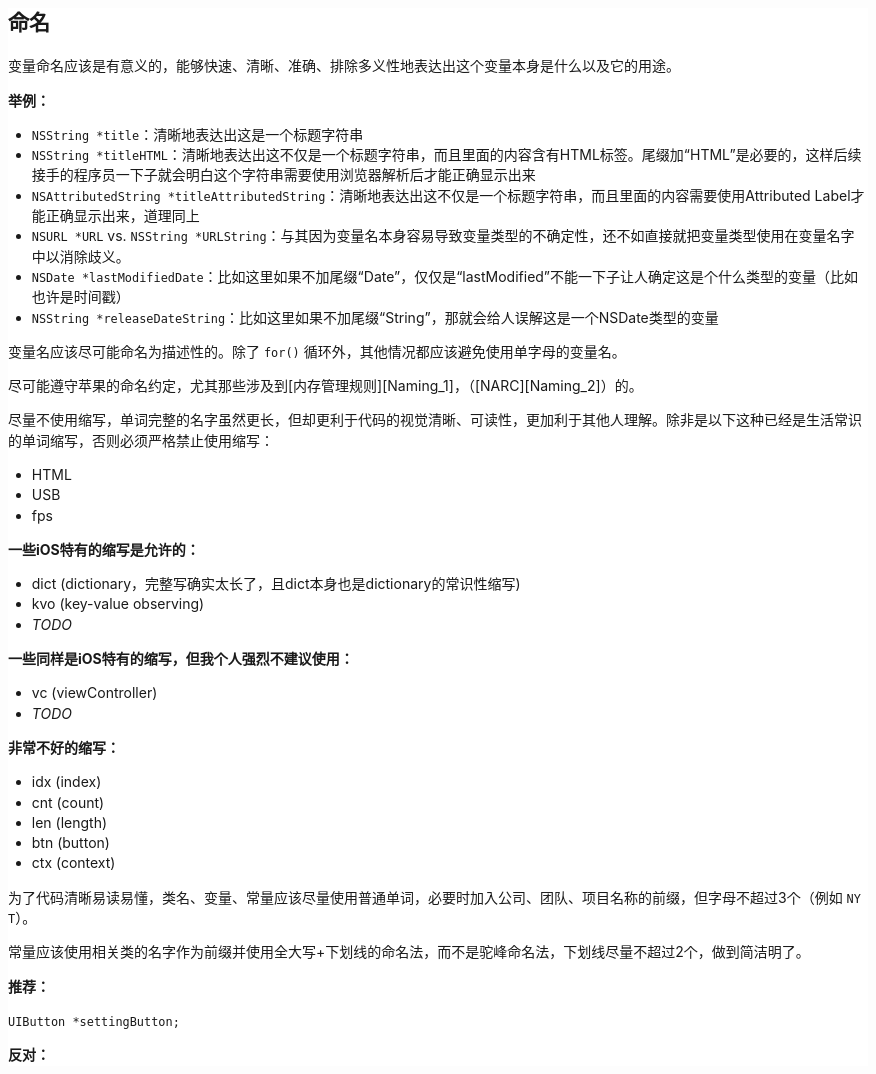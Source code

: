 [Variable_Qualifiers_1]:(https://developer.apple.com/library/ios/releasenotes/objectivec/rn-transitioningtoarc/Introduction/Introduction.html#//apple_ref/doc/uid/TP40011226-CH1-SW4)

## 命名

变量命名应该是有意义的，能够快速、清晰、准确、排除多义性地表达出这个变量本身是什么以及它的用途。

**举例：**

* `NSString *title`：清晰地表达出这是一个标题字符串
* `NSString *titleHTML`：清晰地表达出这不仅是一个标题字符串，而且里面的内容含有HTML标签。尾缀加“HTML”是必要的，这样后续接手的程序员一下子就会明白这个字符串需要使用浏览器解析后才能正确显示出来
* `NSAttributedString *titleAttributedString`：清晰地表达出这不仅是一个标题字符串，而且里面的内容需要使用Attributed Label才能正确显示出来，道理同上
* `NSURL *URL` vs. `NSString *URLString`：与其因为变量名本身容易导致变量类型的不确定性，还不如直接就把变量类型使用在变量名字中以消除歧义。
* `NSDate *lastModifiedDate`：比如这里如果不加尾缀“Date”，仅仅是“lastModified”不能一下子让人确定这是个什么类型的变量（比如也许是时间戳）
* `NSString *releaseDateString`：比如这里如果不加尾缀“String”，那就会给人误解这是一个NSDate类型的变量

变量名应该尽可能命名为描述性的。除了 `for()` 循环外，其他情况都应该避免使用单字母的变量名。

尽可能遵守苹果的命名约定，尤其那些涉及到[内存管理规则][Naming_1]，（[NARC][Naming_2]）的。

尽量不使用缩写，单词完整的名字虽然更长，但却更利于代码的视觉清晰、可读性，更加利于其他人理解。除非是以下这种已经是生活常识的单词缩写，否则必须严格禁止使用缩写：

* HTML
* USB
* fps

**一些iOS特有的缩写是允许的：**

* dict (dictionary，完整写确实太长了，且dict本身也是dictionary的常识性缩写)
* kvo (key-value observing)
* _TODO_

**一些同样是iOS特有的缩写，但我个人强烈不建议使用：**

* vc (viewController)
* _TODO_

**非常不好的缩写：**

* idx (index)
* cnt (count)
* len (length)
* btn (button)
* ctx (context)

为了代码清晰易读易懂，类名、变量、常量应该尽量使用普通单词，必要时加入公司、团队、项目名称的前缀，但字母不超过3个（例如 `NYT`）。

常量应该使用相关类的名字作为前缀并使用全大写+下划线的命名法，而不是驼峰命名法，下划线尽量不超过2个，做到简洁明了。

**推荐：**

```objc
UIButton *settingButton;
```

**反对：**


[Import_1]: http://ashfurrow.com/blog/structuring-modern-objective-c
[Import_2]: http://clang.llvm.org/docs/Modules.html#using-modules